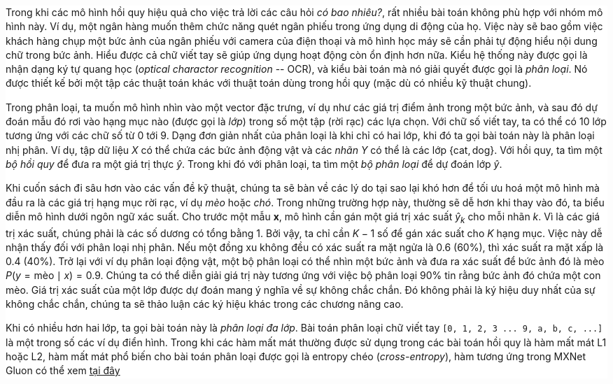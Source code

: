 

Trong khi các mô hình hồi quy hiệu quả cho việc trả lời các câu hỏi *có bao nhiêu?*, rất nhiều bài toán không phù hợp với nhóm mô hình này.
Ví dụ, một ngân hàng muốn thêm chức năng quét ngân phiếu trong ứng dụng di động của họ.
Việc này sẽ bao gồm việc khách hàng chụp một bức ảnh của ngân phiếu với camera của điện thoại và mô hình học máy sẽ cần phải tự động hiểu nội dung chữ trong bức ảnh.
Hiểu được cả chữ viết tay sẽ giúp ứng dụng hoạt động còn ổn định hơn nữa.
Kiểu hệ thống này được gọi là nhận dạng ký tự quang học (_optical charactor recognition_ -- OCR), và kiểu bài toán mà nó giải quyết được gọi là *phân loại*.
Nó được thiết kế bởi một tập các thuật toán khác với thuật toán dùng trong hồi quy (mặc dù có nhiều kỹ thuật chung).



Trong phân loại, ta muốn mô hình nhìn vào một vector đặc trưng, ví dụ như các giá trị điểm ảnh trong một bức ảnh, và sau đó dự đoán mẫu đó rơi vào hạng mục nào (được gọi là *lớp*) trong số một tập (rời rạc) các lựa chọn.
Với chữ số viết tay, ta có thể có 10 lớp tương ứng với các chữ số từ 0 tới 9.
Dạng đơn giản nhất của phân loại là khi chỉ có hai lớp, khi đó ta gọi bài toán này là phân loại nhị phân.
Ví dụ, tập dữ liệu $X$ có thể chứa các bức ảnh động vật và các *nhãn* $Y$ có thể là các lớp $\mathrm{\{cat, dog\}}$.
Với hồi quy, ta tìm một *bộ hồi quy* để đưa ra một giá trị thực $\hat{y}$. Trong khi đó với phân loại, ta tìm một *bộ phân loại* để dự đoán lớp $\hat{y}$.




Khi cuốn sách đi sâu hơn vào các vấn đề kỹ thuật, chúng ta sẽ bàn về các lý do tại sao lại khó hơn để tối ưu hoá một mô hình mà đầu ra là các giá trị hạng mục rời rạc, ví dụ *mèo* hoặc *chó*.
Trong những trường hợp này, thường sẽ dễ hơn khi thay vào đó, ta biểu diễn mô hình dưới ngôn ngữ xác suất.
Cho trước một mẫu $\mathbf{x}$, mô hình cần gán một giá trị xác suất $\hat{y}_k$ cho mỗi nhãn $k$.
Vì là các giá trị xác suất, chúng phải là các số dương có tổng bằng $1$.
Bởi vậy, ta chỉ cần $K-1$ số để gán xác suất cho $K$ hạng mục.
Việc này dễ nhận thấy đối với phân loại nhị phân.
Nếu một đồng xu không đều có xác suất ra mặt ngửa là $0.6$ ($60\%$), thì xác suất ra mặt xấp là $0.4$ ($40\%$).
Trở lại với ví dụ phân loại động vật, một bộ phân loại có thể nhìn một bức ảnh và đưa ra xác suất để bức ảnh đó là mèo $P(y=\text{mèo} \mid x) = 0.9$.
Chúng ta có thể diễn giải giá trị này tương ứng với việc bộ phân loại $90\%$ tin rằng bức ảnh đó chứa một con mèo.
Giá trị xác suất của một lớp được dự đoán mang ý nghĩa về sự không chắc chắn. 
Đó không phải là ký hiệu duy nhất của sự không chắc chắn, chúng ta sẽ thảo luận các ký hiệu khác trong các chương nâng cao.



Khi có nhiều hơn hai lớp, ta gọi bài toán này là *phân loại đa lớp*. 
Bài toán phân loại chữ viết tay `[0, 1, 2, 3 ... 9, a, b, c, ...]` là một trong số các ví dụ điển hình.
Trong khi các hàm mất mát thường được sử dụng trong các bài toán hồi quy là hàm mất mát L1 hoặc L2, hàm mất mát phổ biến cho bài toán phân loại được gọi là entropy chéo (_cross-entropy_), hàm tương ứng trong MXNet Gluon có thể xem [tại đây](https://mxnet.incubator.apache.org/api/python/gluon/loss.html#mxnet.gluon.loss.SoftmaxCrossEntropyLoss)
